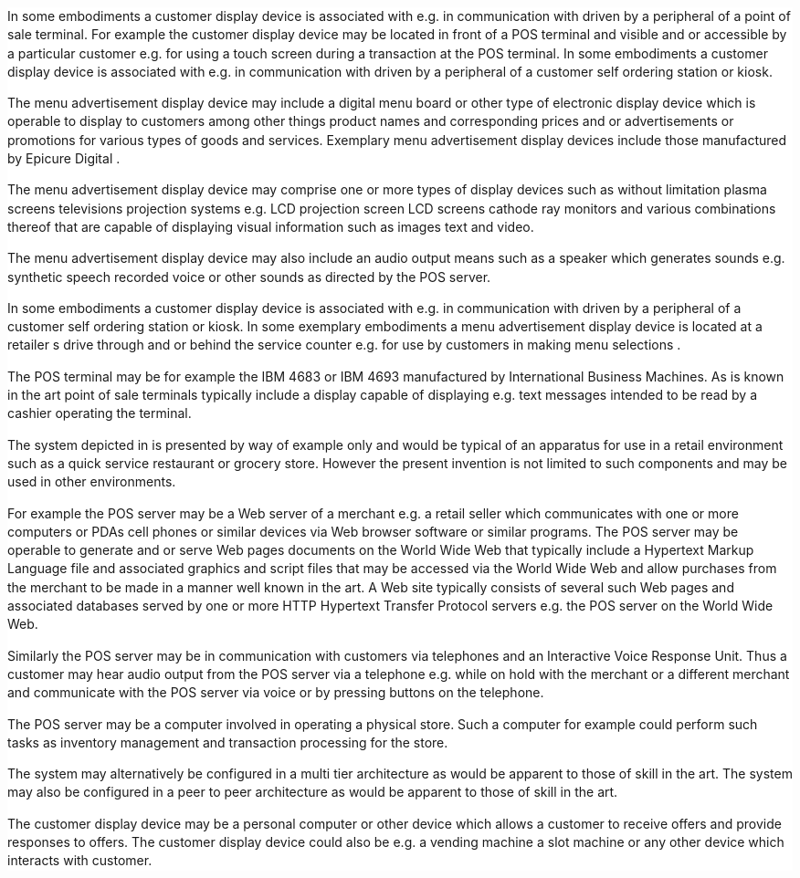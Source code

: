 In some embodiments a customer display device is associated with e.g. in communication with driven by a peripheral of a point of sale terminal. For example the customer display device may be located in front of a POS terminal and visible and or accessible by a particular customer e.g. for using a touch screen during a transaction at the POS terminal. In some embodiments a customer display device is associated with e.g. in communication with driven by a peripheral of a customer self ordering station or kiosk.

The menu advertisement display device may include a digital menu board or other type of electronic display device which is operable to display to customers among other things product names and corresponding prices and or advertisements or promotions for various types of goods and services. Exemplary menu advertisement display devices include those manufactured by Epicure Digital .

The menu advertisement display device may comprise one or more types of display devices such as without limitation plasma screens televisions projection systems e.g. LCD projection screen LCD screens cathode ray monitors and various combinations thereof that are capable of displaying visual information such as images text and video.

The menu advertisement display device may also include an audio output means such as a speaker which generates sounds e.g. synthetic speech recorded voice or other sounds as directed by the POS server.

In some embodiments a customer display device is associated with e.g. in communication with driven by a peripheral of a customer self ordering station or kiosk. In some exemplary embodiments a menu advertisement display device is located at a retailer s drive through and or behind the service counter e.g. for use by customers in making menu selections .

The POS terminal may be for example the IBM 4683 or IBM 4693 manufactured by International Business Machines. As is known in the art point of sale terminals typically include a display capable of displaying e.g. text messages intended to be read by a cashier operating the terminal.

The system depicted in is presented by way of example only and would be typical of an apparatus for use in a retail environment such as a quick service restaurant or grocery store. However the present invention is not limited to such components and may be used in other environments.

For example the POS server may be a Web server of a merchant e.g. a retail seller which communicates with one or more computers or PDAs cell phones or similar devices via Web browser software or similar programs. The POS server may be operable to generate and or serve Web pages documents on the World Wide Web that typically include a Hypertext Markup Language file and associated graphics and script files that may be accessed via the World Wide Web and allow purchases from the merchant to be made in a manner well known in the art. A Web site typically consists of several such Web pages and associated databases served by one or more HTTP Hypertext Transfer Protocol servers e.g. the POS server on the World Wide Web.

Similarly the POS server may be in communication with customers via telephones and an Interactive Voice Response Unit. Thus a customer may hear audio output from the POS server via a telephone e.g. while on hold with the merchant or a different merchant and communicate with the POS server via voice or by pressing buttons on the telephone.

The POS server may be a computer involved in operating a physical store. Such a computer for example could perform such tasks as inventory management and transaction processing for the store.

The system may alternatively be configured in a multi tier architecture as would be apparent to those of skill in the art. The system may also be configured in a peer to peer architecture as would be apparent to those of skill in the art.

The customer display device may be a personal computer or other device which allows a customer to receive offers and provide responses to offers. The customer display device could also be e.g. a vending machine a slot machine or any other device which interacts with customer.

